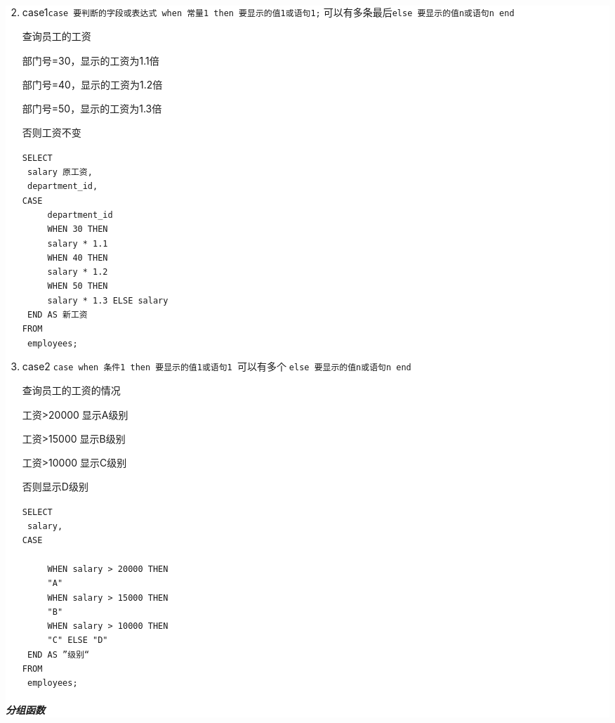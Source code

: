 2. case1`case 要判断的字段或表达式 when 常量1 then 要显示的值1或语句1;` 可以有多条最后`else 要显示的值n或语句n end`

   查询员工的工资

   部门号=30，显示的工资为1.1倍

   部门号=40，显示的工资为1.2倍

   部门号=50，显示的工资为1.3倍

   否则工资不变

   ```mysql
   SELECT
   	salary 原工资,
   	department_id,
   CASE
   		department_id 
   		WHEN 30 THEN
   		salary * 1.1 
   		WHEN 40 THEN
   		salary * 1.2 
   		WHEN 50 THEN
   		salary * 1.3 ELSE salary 
   	END AS 新工资 
   FROM
   	employees;
   ```

3. case2 `case when 条件1 then 要显示的值1或语句1 `可以有多个 `else 要显示的值n或语句n end`

   查询员工的工资的情况

   工资>20000 显示A级别

   工资>15000 显示B级别

   工资>10000 显示C级别

   否则显示D级别

   ```mysql
   SELECT
   	salary,
   CASE
   		
   		WHEN salary > 20000 THEN
   		"A" 
   		WHEN salary > 15000 THEN
   		"B" 
   		WHEN salary > 10000 THEN
   		"C" ELSE "D" 
   	END AS ”级别“ 
   FROM
   	employees;
   ```

##### 分组函数
